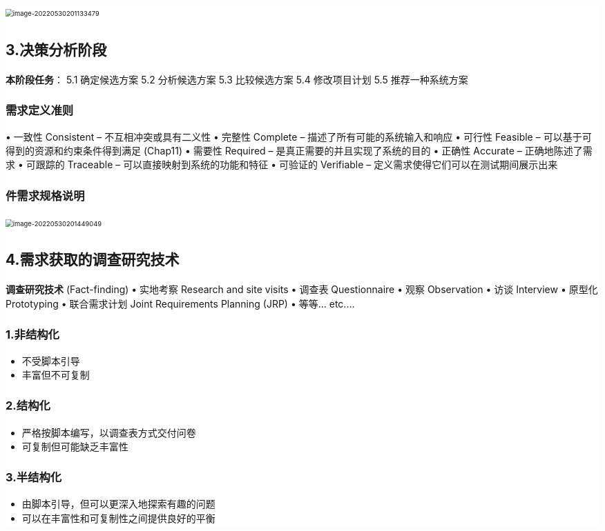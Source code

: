 <img src="D:\Typora_CACHE\image-20220530201133479.png" alt="image-20220530201133479" style="zoom:67%;" />

## 3.决策分析阶段

**本阶段任务**：
5.1 确定候选方案
5.2 分析候选方案
5.3 比较候选方案
5.4 修改项目计划
5.5 推荐一种系统方案

### 需求定义准则

• 一致性 Consistent – 不互相冲突或具有二义性
• 完整性 Complete – 描述了所有可能的系统输入和响应
• 可行性 Feasible – 可以基于可得到的资源和约束条件得到满足 (Chap11)
• 需要性 Required – 是真正需要的并且实现了系统的目的
• 正确性 Accurate – 正确地陈述了需求
• 可跟踪的 Traceable – 可以直接映射到系统的功能和特征
• 可验证的 Verifiable – 定义需求使得它们可以在测试期间展示出来

### 件需求规格说明

<img src="D:\Typora_CACHE\image-20220530201449049.png" alt="image-20220530201449049" style="zoom:67%;" />

## 4.需求获取的调查研究技术

**调查研究技术** (Fact-finding)
• 实地考察 Research and site visits
• 调查表 Questionnaire
• 观察 Observation
• 访谈 Interview
• 原型化 Prototyping
• 联合需求计划 Joint Requirements Planning (JRP)
• 等等… etc.…

### 1.非结构化

- 不受脚本引导
- 丰富但不可复制

### 2.结构化

- 严格按脚本编写，以调查表方式交付问卷
- 可复制但可能缺乏丰富性

### 3.半结构化

- 由脚本引导，但可以更深入地探索有趣的问题
- 可以在丰富性和可复制性之间提供良好的平衡
